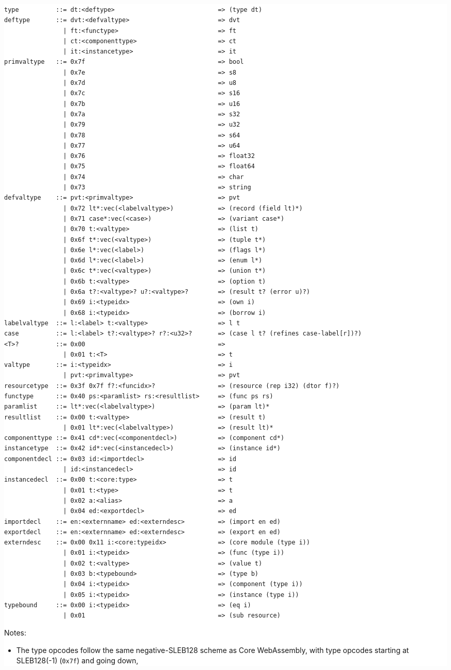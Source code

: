 ```
type          ::= dt:<deftype>                            => (type dt)
deftype       ::= dvt:<defvaltype>                        => dvt
                | ft:<functype>                           => ft
                | ct:<componenttype>                      => ct
                | it:<instancetype>                       => it
primvaltype   ::= 0x7f                                    => bool
                | 0x7e                                    => s8
                | 0x7d                                    => u8
                | 0x7c                                    => s16
                | 0x7b                                    => u16
                | 0x7a                                    => s32
                | 0x79                                    => u32
                | 0x78                                    => s64
                | 0x77                                    => u64
                | 0x76                                    => float32
                | 0x75                                    => float64
                | 0x74                                    => char
                | 0x73                                    => string
defvaltype    ::= pvt:<primvaltype>                       => pvt
                | 0x72 lt*:vec(<labelvaltype>)            => (record (field lt)*)
                | 0x71 case*:vec(<case>)                  => (variant case*)
                | 0x70 t:<valtype>                        => (list t)
                | 0x6f t*:vec(<valtype>)                  => (tuple t*)
                | 0x6e l*:vec(<label>)                    => (flags l*)
                | 0x6d l*:vec(<label>)                    => (enum l*)
                | 0x6c t*:vec(<valtype>)                  => (union t*)
                | 0x6b t:<valtype>                        => (option t)
                | 0x6a t?:<valtype>? u?:<valtype>?        => (result t? (error u)?)
                | 0x69 i:<typeidx>                        => (own i)
                | 0x68 i:<typeidx>                        => (borrow i)
labelvaltype  ::= l:<label> t:<valtype>                   => l t
case          ::= l:<label> t?:<valtype>? r?:<u32>?       => (case l t? (refines case-label[r])?)
<T>?          ::= 0x00                                    =>
                | 0x01 t:<T>                              => t
valtype       ::= i:<typeidx>                             => i
                | pvt:<primvaltype>                       => pvt
resourcetype  ::= 0x3f 0x7f f?:<funcidx>?                 => (resource (rep i32) (dtor f)?)
functype      ::= 0x40 ps:<paramlist> rs:<resultlist>     => (func ps rs)
paramlist     ::= lt*:vec(<labelvaltype>)                 => (param lt)*
resultlist    ::= 0x00 t:<valtype>                        => (result t)
                | 0x01 lt*:vec(<labelvaltype>)            => (result lt)*
componenttype ::= 0x41 cd*:vec(<componentdecl>)           => (component cd*)
instancetype  ::= 0x42 id*:vec(<instancedecl>)            => (instance id*)
componentdecl ::= 0x03 id:<importdecl>                    => id
                | id:<instancedecl>                       => id
instancedecl  ::= 0x00 t:<core:type>                      => t
                | 0x01 t:<type>                           => t
                | 0x02 a:<alias>                          => a
                | 0x04 ed:<exportdecl>                    => ed
importdecl    ::= en:<externname> ed:<externdesc>         => (import en ed)
exportdecl    ::= en:<externname> ed:<externdesc>         => (export en ed)
externdesc    ::= 0x00 0x11 i:<core:typeidx>              => (core module (type i))
                | 0x01 i:<typeidx>                        => (func (type i))
                | 0x02 t:<valtype>                        => (value t)
                | 0x03 b:<typebound>                      => (type b)
                | 0x04 i:<typeidx>                        => (component (type i))
                | 0x05 i:<typeidx>                        => (instance (type i))
typebound     ::= 0x00 i:<typeidx>                        => (eq i)
                | 0x01                                    => (sub resource)
```
Notes:
* The type opcodes follow the same negative-SLEB128 scheme as Core WebAssembly,
  with type opcodes starting at SLEB128(-1) (`0x7f`) and going down,

[`core:u32`]: https://webassembly.github.io/spec/core/binary/values.html#integers
[`core:section`]: https://webassembly.github.io/spec/core/binary/modules.html#binary-section
[`core:custom`]: https://webassembly.github.io/spec/core/binary/modules.html#custom-section
[`core:module`]: https://webassembly.github.io/spec/core/binary/modules.html#binary-module
[`core:version`]: https://webassembly.github.io/spec/core/binary/modules.html#binary-version
[`core:name`]: https://webassembly.github.io/spec/core/binary/values.html#binary-name
[`core:import`]: https://webassembly.github.io/spec/core/binary/modules.html#binary-import
[`core:importdesc`]: https://webassembly.github.io/spec/core/binary/modules.html#binary-importdesc
[`core:functype`]: https://webassembly.github.io/spec/core/binary/types.html#binary-functype
[type-imports]: https://github.com/WebAssembly/proposal-type-imports/blob/master/proposals/type-imports/Overview.md
[module-linking]: https://github.com/WebAssembly/module-linking/blob/main/proposals/module-linking/Explainer.md
[Basic URL Parser]: https://url.spec.whatwg.org/#concept-basic-url-parser